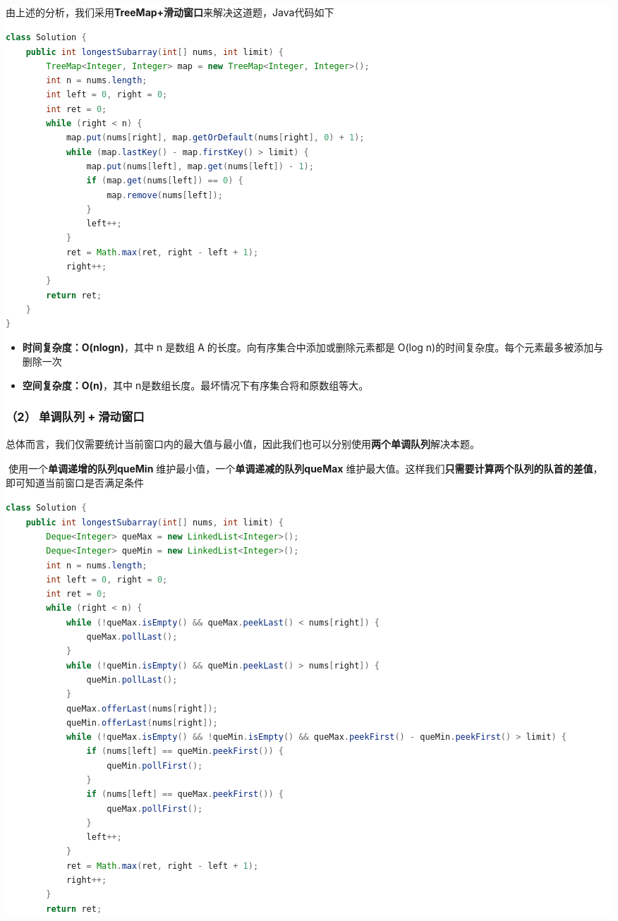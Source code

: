 ​	由上述的分析，我们采用**TreeMap+滑动窗口**来解决这道题，Java代码如下

```java
class Solution {
    public int longestSubarray(int[] nums, int limit) {
        TreeMap<Integer, Integer> map = new TreeMap<Integer, Integer>();
        int n = nums.length;
        int left = 0, right = 0;
        int ret = 0;
        while (right < n) {
            map.put(nums[right], map.getOrDefault(nums[right], 0) + 1);
            while (map.lastKey() - map.firstKey() > limit) {
                map.put(nums[left], map.get(nums[left]) - 1);
                if (map.get(nums[left]) == 0) {
                    map.remove(nums[left]);
                }
                left++;
            }
            ret = Math.max(ret, right - left + 1);
            right++;
        }
        return ret;
    }
}
```

- **时间复杂度：O(nlogn)**，其中 n 是数组 A 的长度。向有序集合中添加或删除元素都是 O(log n)的时间复杂度。每个元素最多被添加与删除一次

- **空间复杂度：O(n)**，其中 n是数组长度。最坏情况下有序集合将和原数组等大。

### （2） 单调队列 + 滑动窗口

​	总体而言，我们仅需要统计当前窗口内的最大值与最小值，因此我们也可以分别使用**两个单调队列**解决本题。 

​	使用一个**单调递增的队列queMin** 维护最小值，一个**单调递减的队列queMax** 维护最大值。这样我们**只需要计算两个队列的队首的差值**，即可知道当前窗口是否满足条件

```java
class Solution {
    public int longestSubarray(int[] nums, int limit) {
        Deque<Integer> queMax = new LinkedList<Integer>();
        Deque<Integer> queMin = new LinkedList<Integer>();
        int n = nums.length;
        int left = 0, right = 0;
        int ret = 0;
        while (right < n) {
            while (!queMax.isEmpty() && queMax.peekLast() < nums[right]) {
                queMax.pollLast();
            }
            while (!queMin.isEmpty() && queMin.peekLast() > nums[right]) {
                queMin.pollLast();
            }
            queMax.offerLast(nums[right]);
            queMin.offerLast(nums[right]);
            while (!queMax.isEmpty() && !queMin.isEmpty() && queMax.peekFirst() - queMin.peekFirst() > limit) {
                if (nums[left] == queMin.peekFirst()) {
                    queMin.pollFirst();
                }
                if (nums[left] == queMax.peekFirst()) {
                    queMax.pollFirst();
                }
                left++;
            }
            ret = Math.max(ret, right - left + 1);
            right++;
        }
        return ret;
```